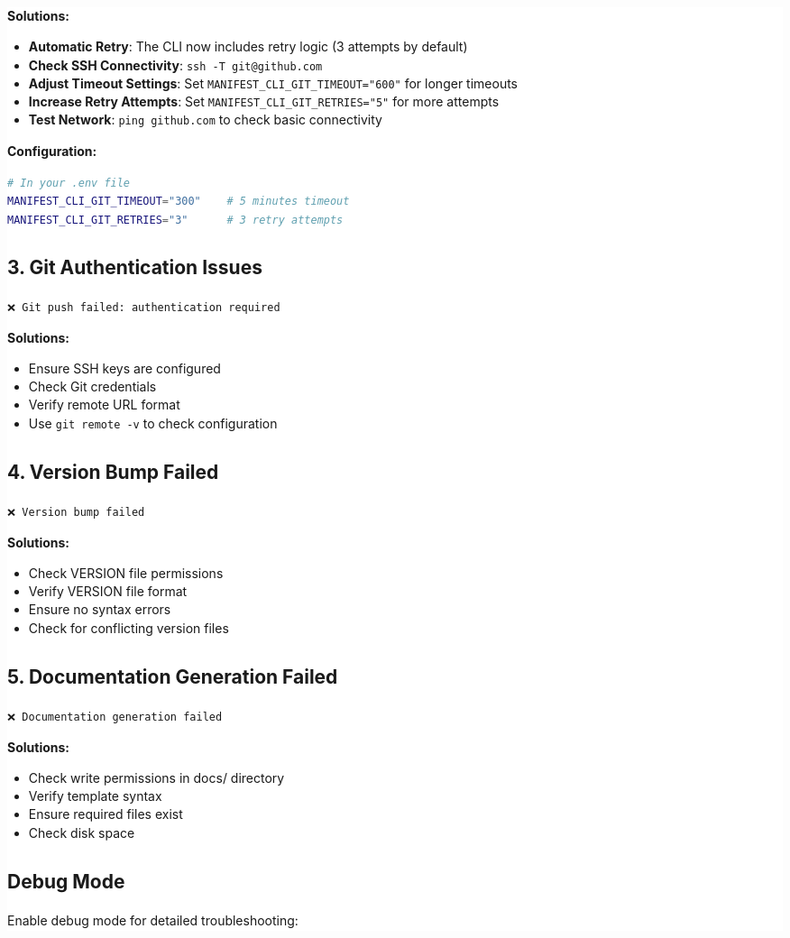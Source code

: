**Solutions:**
- **Automatic Retry**: The CLI now includes retry logic (3 attempts by default)
- **Check SSH Connectivity**: `ssh -T git@github.com`
- **Adjust Timeout Settings**: Set `MANIFEST_CLI_GIT_TIMEOUT="600"` for longer timeouts
- **Increase Retry Attempts**: Set `MANIFEST_CLI_GIT_RETRIES="5"` for more attempts
- **Test Network**: `ping github.com` to check basic connectivity

**Configuration:**
```bash
# In your .env file
MANIFEST_CLI_GIT_TIMEOUT="300"    # 5 minutes timeout
MANIFEST_CLI_GIT_RETRIES="3"      # 3 retry attempts
```

## 3. Git Authentication Issues

```bash
❌ Git push failed: authentication required
```

**Solutions:**
- Ensure SSH keys are configured
- Check Git credentials
- Verify remote URL format
- Use `git remote -v` to check configuration

## 4. Version Bump Failed

```bash
❌ Version bump failed
```

**Solutions:**
- Check VERSION file permissions
- Verify VERSION file format
- Ensure no syntax errors
- Check for conflicting version files

## 5. Documentation Generation Failed

```bash
❌ Documentation generation failed
```

**Solutions:**
- Check write permissions in docs/ directory
- Verify template syntax
- Ensure required files exist
- Check disk space

## Debug Mode

Enable debug mode for detailed troubleshooting:
